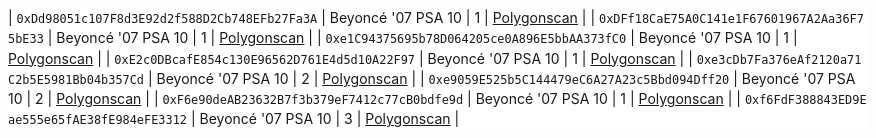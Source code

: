 | `0xDd98051c107F8d3E92d2f588D2Cb748EFb27Fa3A` | Beyoncé '07 PSA 10 | 1 | [Polygonscan](https://polygonscan.com/tx/0x15f34fd57932e92b0834ae7c4e7f604226d547a948f6136521f720a4cad7d6a0) |
| `0xDFf18CaE75A0C141e1F67601967A2Aa36F75bE33` | Beyoncé '07 PSA 10 | 1 | [Polygonscan](https://polygonscan.com/tx/0xdaa0ef5ed7651521a10217318ebc906b1e55969d023697004cec8f89748414c1) |
| `0xe1C94375695b78D064205ce0A896E5bbAA373fC0` | Beyoncé '07 PSA 10 | 1 | [Polygonscan](https://polygonscan.com/tx/0x5b7b812f444396f434f28b9e85abcbf13295993b743b9a4fab0931df746a92d7) |
| `0xE2c0DBcafE854c130E96562D761E4d5d10A22F97` | Beyoncé '07 PSA 10 | 1 | [Polygonscan](https://polygonscan.com/tx/0x20762e69322cf131a6a4fdb700241672a5ba6365a6081a4277d94f55af934799) |
| `0xe3cDb7Fa376eAf2120a71C2b5E5981Bb04b357Cd` | Beyoncé '07 PSA 10 | 2 | [Polygonscan](https://polygonscan.com/tx/0xfe405e427cc4ecdf80ce7c7649a202b0b7f97b7c446dd385d311450e80385b0f) |
| `0xe9059E525b5C144479eC6A27A23c5Bbd094Dff20` | Beyoncé '07 PSA 10 | 2 | [Polygonscan](https://polygonscan.com/tx/0x95d2b0f5a999f25e7442bb35b024d54ad3f96c308b514364ee44eaa7cd7763fb) |
| `0xF6e90deAB23632B7f3b379eF7412c77cB0bdfe9d` | Beyoncé '07 PSA 10 | 1 | [Polygonscan](https://polygonscan.com/tx/0x323881c2b79381a3653517b66c38f7391fff613dd389ceebc6097c467528db52) |
| `0xf6FdF388843ED9Eae555e65fAE38fE984eFE3312` | Beyoncé '07 PSA 10 | 3 | [Polygonscan](https://polygonscan.com/tx/0x24cc281c47a9118c3daaeb862aae7053cbd54d2b54923c9029e6e9a4c8ff7afe) |
